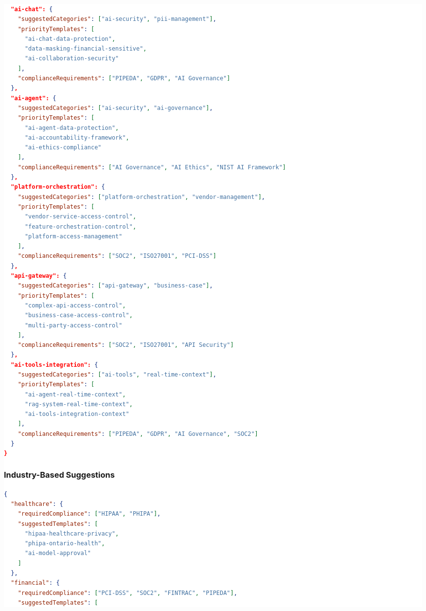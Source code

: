 ```json
  "ai-chat": {
    "suggestedCategories": ["ai-security", "pii-management"],
    "priorityTemplates": [
      "ai-chat-data-protection",
      "data-masking-financial-sensitive",
      "ai-collaboration-security"
    ],
    "complianceRequirements": ["PIPEDA", "GDPR", "AI Governance"]
  },
  "ai-agent": {
    "suggestedCategories": ["ai-security", "ai-governance"],
    "priorityTemplates": [
      "ai-agent-data-protection",
      "ai-accountability-framework",
      "ai-ethics-compliance"
    ],
    "complianceRequirements": ["AI Governance", "AI Ethics", "NIST AI Framework"]
  },
  "platform-orchestration": {
    "suggestedCategories": ["platform-orchestration", "vendor-management"],
    "priorityTemplates": [
      "vendor-service-access-control",
      "feature-orchestration-control",
      "platform-access-management"
    ],
    "complianceRequirements": ["SOC2", "ISO27001", "PCI-DSS"]
  },
  "api-gateway": {
    "suggestedCategories": ["api-gateway", "business-case"],
    "priorityTemplates": [
      "complex-api-access-control",
      "business-case-access-control",
      "multi-party-access-control"
    ],
    "complianceRequirements": ["SOC2", "ISO27001", "API Security"]
  },
  "ai-tools-integration": {
    "suggestedCategories": ["ai-tools", "real-time-context"],
    "priorityTemplates": [
      "ai-agent-real-time-context",
      "rag-system-real-time-context",
      "ai-tools-integration-context"
    ],
    "complianceRequirements": ["PIPEDA", "GDPR", "AI Governance", "SOC2"]
  }
}
```

### **Industry-Based Suggestions**

```json
{
  "healthcare": {
    "requiredCompliance": ["HIPAA", "PHIPA"],
    "suggestedTemplates": [
      "hipaa-healthcare-privacy",
      "phipa-ontario-health",
      "ai-model-approval"
    ]
  },
  "financial": {
    "requiredCompliance": ["PCI-DSS", "SOC2", "FINTRAC", "PIPEDA"],
    "suggestedTemplates": [
```